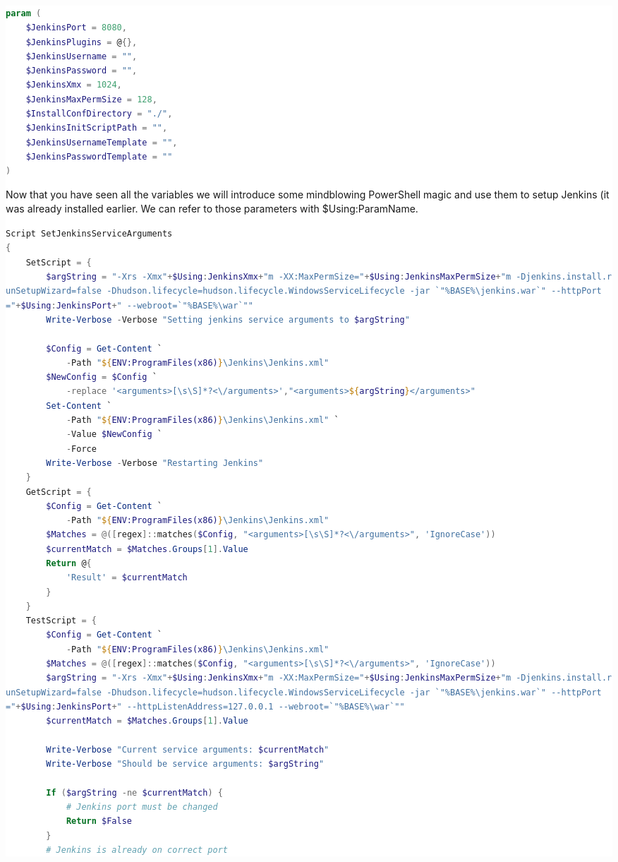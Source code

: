 ```powershell
param (
	$JenkinsPort = 8080,
	$JenkinsPlugins = @{},
	$JenkinsUsername = "",
	$JenkinsPassword = "",
	$JenkinsXmx = 1024,
	$JenkinsMaxPermSize = 128,
	$InstallConfDirectory = "./",
	$JenkinsInitScriptPath = "",
	$JenkinsUsernameTemplate = "",
	$JenkinsPasswordTemplate = ""
)
```

Now that you have seen all the variables we will introduce some mindblowing PowerShell magic and use them to setup Jenkins (it was already installed earlier. We can refer to those parameters with $Using:ParamName. 

```powershell
Script SetJenkinsServiceArguments
{
	SetScript = {
		$argString = "-Xrs -Xmx"+$Using:JenkinsXmx+"m -XX:MaxPermSize="+$Using:JenkinsMaxPermSize+"m -Djenkins.install.runSetupWizard=false -Dhudson.lifecycle=hudson.lifecycle.WindowsServiceLifecycle -jar `"%BASE%\jenkins.war`" --httpPort="+$Using:JenkinsPort+" --webroot=`"%BASE%\war`""
		Write-Verbose -Verbose "Setting jenkins service arguments to $argString"
		
		$Config = Get-Content `
			-Path "${ENV:ProgramFiles(x86)}\Jenkins\Jenkins.xml"
		$NewConfig = $Config `
			-replace '<arguments>[\s\S]*?<\/arguments>',"<arguments>${argString}</arguments>"
		Set-Content `
			-Path "${ENV:ProgramFiles(x86)}\Jenkins\Jenkins.xml" `
			-Value $NewConfig `
			-Force
		Write-Verbose -Verbose "Restarting Jenkins"
	}
	GetScript = {
		$Config = Get-Content `
			-Path "${ENV:ProgramFiles(x86)}\Jenkins\Jenkins.xml"
		$Matches = @([regex]::matches($Config, "<arguments>[\s\S]*?<\/arguments>", 'IgnoreCase'))
		$currentMatch = $Matches.Groups[1].Value
		Return @{
			'Result' = $currentMatch
		}
	}
	TestScript = { 
		$Config = Get-Content `
			-Path "${ENV:ProgramFiles(x86)}\Jenkins\Jenkins.xml"
		$Matches = @([regex]::matches($Config, "<arguments>[\s\S]*?<\/arguments>", 'IgnoreCase'))
		$argString = "-Xrs -Xmx"+$Using:JenkinsXmx+"m -XX:MaxPermSize="+$Using:JenkinsMaxPermSize+"m -Djenkins.install.runSetupWizard=false -Dhudson.lifecycle=hudson.lifecycle.WindowsServiceLifecycle -jar `"%BASE%\jenkins.war`" --httpPort="+$Using:JenkinsPort+" --httpListenAddress=127.0.0.1 --webroot=`"%BASE%\war`""
		$currentMatch = $Matches.Groups[1].Value
		
		Write-Verbose "Current service arguments: $currentMatch"
		Write-Verbose "Should be service arguments: $argString"
		
		If ($argString -ne $currentMatch) {
			# Jenkins port must be changed
			Return $False
		}
		# Jenkins is already on correct port
```